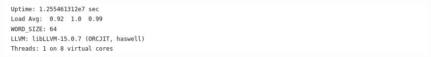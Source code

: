 ```
  Uptime: 1.255461312e7 sec
  Load Avg:  0.92  1.0  0.99
  WORD_SIZE: 64
  LLVM: libLLVM-15.0.7 (ORCJIT, haswell)
  Threads: 1 on 8 virtual cores

```
